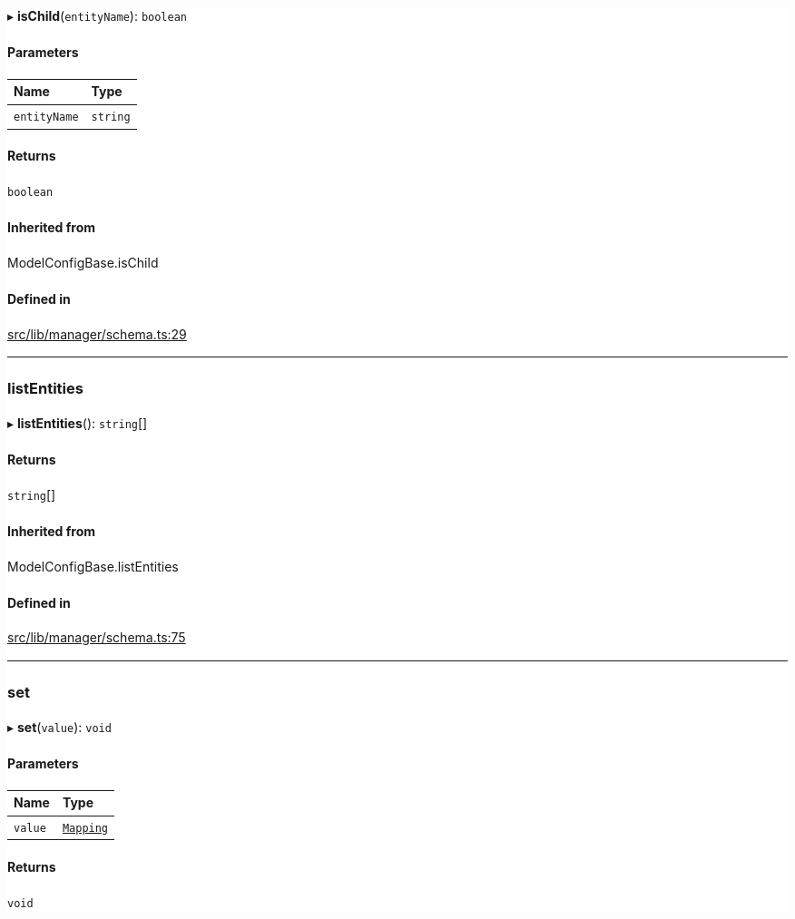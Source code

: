 ▸ **isChild**(`entityName`): `boolean`

#### Parameters

| Name | Type |
| :------ | :------ |
| `entityName` | `string` |

#### Returns

`boolean`

#### Inherited from

ModelConfigBase.isChild

#### Defined in

[src/lib/manager/schema.ts:29](https://github.com/FlavioLionelRita/lambdaorm/blob/7350fa3/src/lib/manager/schema.ts#L29)

___

### listEntities

▸ **listEntities**(): `string`[]

#### Returns

`string`[]

#### Inherited from

ModelConfigBase.listEntities

#### Defined in

[src/lib/manager/schema.ts:75](https://github.com/FlavioLionelRita/lambdaorm/blob/7350fa3/src/lib/manager/schema.ts#L75)

___

### set

▸ **set**(`value`): `void`

#### Parameters

| Name | Type |
| :------ | :------ |
| `value` | [`Mapping`](../interfaces/model.Mapping.md) |

#### Returns

`void`
